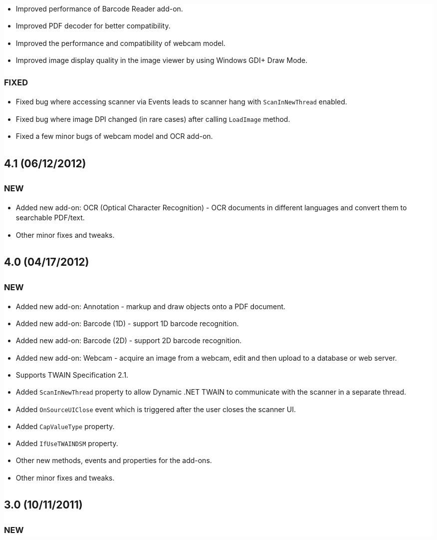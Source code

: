* Improved performance of Barcode Reader add-on.

* Improved PDF decoder for better compatibility.

* Improved the performance and compatibility of webcam model.

* Improved image display quality in the image viewer by using Windows GDI+ Draw Mode.

### FIXED

* Fixed bug where accessing scanner via Events leads to scanner hang with `ScanInNewThread` enabled.

* Fixed bug where image DPI changed (in rare cases) after calling `LoadImage` method.

* Fixed a few minor bugs of webcam model and OCR add-on.

## 4.1 (06/12/2012)

### NEW

* Added new add-on: OCR (Optical Character Recognition) - OCR documents in different languages and convert them to searchable PDF/text.

* Other minor fixes and tweaks.

## 4.0 (04/17/2012)

### NEW

* Added new add-on: Annotation - markup and draw objects onto a PDF document.

* Added new add-on: Barcode (1D) - support 1D barcode recognition.

* Added new add-on: Barcode (2D) - support 2D barcode recognition.

* Added new add-on: Webcam - acquire an image from a webcam, edit and then upload to a database or web server.

* Supports TWAIN Specification 2.1.

* Added `ScanInNewThread` property to allow Dynamic .NET TWAIN to communicate with the scanner in a separate thread.

* Added `OnSourceUIClose` event which is triggered after the user closes the scanner UI.

* Added `CapValueType` property.

* Added `IfUseTWAINDSM` property.

* Other new methods, events and properties for the add-ons.

* Other minor fixes and tweaks.

## 3.0 (10/11/2011)

### NEW

